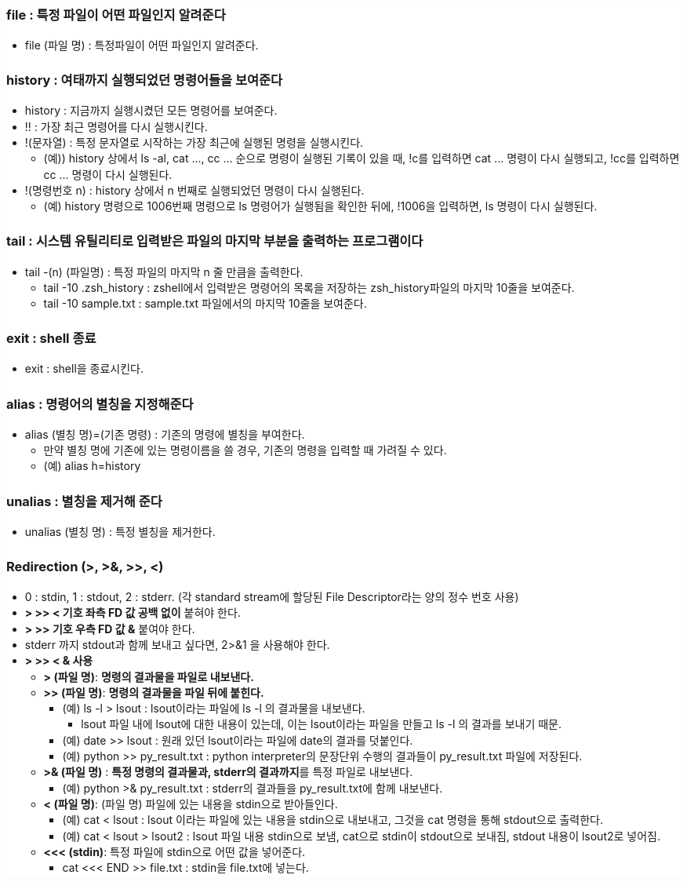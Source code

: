 ### file : 특정 파일이 어떤 파일인지 알려준다

- file (파일 명) : 특정파일이 어떤 파일인지 알려준다.

### history : 여태까지 실행되었던 명령어들을 보여준다

- history : 지금까지 실행시켰던 모든 명령어를 보여준다.
- !! : 가장 최근 명령어를 다시 실행시킨다.
- !(문자열) : 특정 문자열로 시작하는 가장 최근에 실행된 명령을 실행시킨다.
  - (예)) history 상에서 ls -al, cat ..., cc ... 순으로 명령이 실행된 기록이 있을 때, !c를 입력하면 cat ... 명령이 다시 실행되고, !cc를 입력하면 cc ... 명령이 다시 실행된다.
- !(명령번호 n) : history 상에서 n 번째로 실행되었던 명령이 다시 실행된다.
  - (예) history 명령으로 1006번째 명령으로 ls 명령어가 실행됨을 확인한 뒤에, !1006을 입력하면, ls 명령이 다시 실행된다.

### tail : 시스템 유틸리티로 입력받은 파일의 마지막 부분을 출력하는 프로그램이다

- tail -(n) (파일명) : 특정 파일의 마지막 n 줄 만큼을 출력한다.
  - tail -10 .zsh_history : zshell에서 입력받은 명령어의 목록을 저장하는 zsh_history파일의 마지막 10줄을 보여준다.
  - tail -10 sample.txt : sample.txt 파일에서의 마지막 10줄을 보여준다.

### exit : shell 종료

- exit : shell을 종료시킨다.

### alias : 명령어의 별칭을 지정해준다

- alias (별칭 명)=(기존 명령) : 기존의 명령에 별칭을 부여한다.
  - 만약 별칭 명에 기존에 있는 명령이름을 쓸 경우, 기존의 명령을 입력할 때 가려질 수 있다.
  - (예) alias h=history

### unalias : 별칭을 제거해 준다

- unalias (별칭 명) : 특정 별칭을 제거한다.

### Redirection (>, >&, >>, <)

- 0 : stdin, 1 : stdout, 2 : stderr. (각 standard stream에 할당된 File Descriptor라는 양의 정수 번호 사용)
- **> >> < 기호 좌측 FD 값 공백 없이** 붙혀야 한다.
- **> >> 기호 우측 FD 값 &** 붙여야 한다.
- stderr 까지 stdout과 함께 보내고 싶다면, 2>&1 을 사용해야 한다.
- **> >> < & 사용**
  - **> (파일 명)**: **명령의 결과물을 파일로 내보낸다.**
  - **>> (파일 명)**: **명령의 결과물을 파일 뒤에 붙힌다.**
    - (예) ls -l > lsout : lsout이라는 파일에 ls -l 의 결과물을 내보낸다.
      - lsout 파일 내에 lsout에 대한 내용이 있는데, 이는 lsout이라는 파일을 만들고 ls -l 의 결과를 보내기 때문.
    - (예) date >> lsout : 원래 있던 lsout이라는 파일에 date의 결과를 덧붙인다.
    - (예) python >> py_result.txt : python interpreter의 문장단위 수행의 결과들이 py_result.txt 파일에 저장된다.
  - **>& (파일 명)** : **특정 명령의 결과물과, stderr의 결과까지**를 특정 파일로 내보낸다.
    - (예) python >& py_result.txt : stderr의 결과들을 py_result.txt에 함께 내보낸다.
  - **< (파일 명)**: (파일 명) 파일에 있는 내용을 stdin으로 받아들인다.
    - (예) cat < lsout : lsout 이라는 파일에 있는 내용을 stdin으로 내보내고, 그것을 cat 명령을 통해 stdout으로 출력한다.
    - (예) cat < lsout > lsout2 : lsout 파일 내용 stdin으로 보냄, cat으로 stdin이 stdout으로 보내짐, stdout 내용이 lsout2로 넣어짐.
  - **<<< (stdin)**: 특정 파일에 stdin으로 어떤 값을 넣어준다.
    - cat <<< END >> file.txt : stdin을 file.txt에 넣는다.
